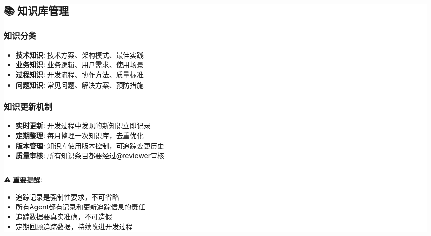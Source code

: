 
## 📚 知识库管理

### 知识分类
- **技术知识**: 技术方案、架构模式、最佳实践
- **业务知识**: 业务逻辑、用户需求、使用场景
- **过程知识**: 开发流程、协作方法、质量标准
- **问题知识**: 常见问题、解决方案、预防措施

### 知识更新机制
- **实时更新**: 开发过程中发现的新知识立即记录
- **定期整理**: 每月整理一次知识库，去重优化
- **版本管理**: 知识库使用版本控制，可追踪变更历史
- **质量审核**: 所有知识条目都要经过@reviewer审核

---

**⚠️ 重要提醒**:
- 追踪记录是强制性要求，不可省略
- 所有Agent都有记录和更新追踪信息的责任
- 追踪数据要真实准确，不可造假
- 定期回顾追踪数据，持续改进开发过程

